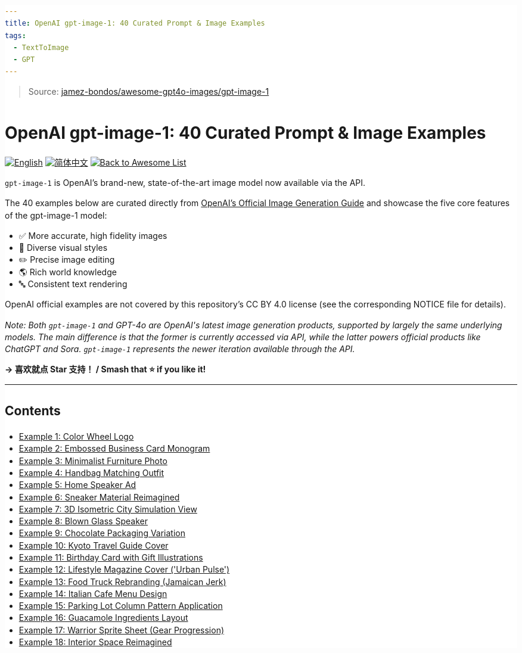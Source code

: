 ```yaml
---
title: OpenAI gpt-image-1: 40 Curated Prompt & Image Examples
tags:
  - TextToImage
  - GPT
---
```


> Source: [jamez-bondos/awesome-gpt4o-images/gpt-image-1](https://github.com/jamez-bondos/awesome-gpt4o-images/tree/main/gpt-image-1)

<a id="readme-top"></a>
# OpenAI gpt-image-1: 40 Curated Prompt & Image Examples

[![English](https://img.shields.io/badge/English-Click-yellow)](https://github.com/jamez-bondos/awesome-gpt4o-images/blob/main/gpt-image-1/gpt-image-1-en.md)
[![简体中文](https://img.shields.io/badge/简体中文-点击查看-orange)](https://github.com/jamez-bondos/awesome-gpt4o-images/blob/main/gpt-image-1/gpt-image-1.md)
[![Back to Awesome List](https://img.shields.io/badge/Back%20to%20Awesome%20List-Click-blue)](https://github.com/jamez-bondos/awesome-gpt4o-images)

`gpt-image-1` is OpenAI’s brand-new, state-of-the-art image model now available via the API.

The 40 examples below are curated directly from [OpenAI’s Official Image Generation Guide](https://platform.openai.com/docs/guides/image-generation) and showcase the five core features of the gpt-image-1 model:
- ✅ More accurate, high fidelity images
- 🎨 Diverse visual styles
- ✏️ Precise image editing
- 🌎 Rich world knowledge
- 🔤 Consistent text rendering

OpenAI official examples are not covered by this repository’s CC BY 4.0 license (see the corresponding NOTICE file for details).

*Note: Both `gpt-image-1` and GPT-4o are OpenAI's latest image generation products, supported by largely the same underlying models. The main difference is that the former is currently accessed via API, while the latter powers official products like ChatGPT and Sora. `gpt-image-1` represents the newer iteration available through the API.*

<strong>→ 喜欢就点 Star 支持！ / Smash that ⭐ if you like it!</strong>

---

<a id="contents-toc"></a>
## Contents
- [Example 1: Color Wheel Logo](#example-1)
- [Example 2: Embossed Business Card Monogram](#example-2)
- [Example 3: Minimalist Furniture Photo](#example-3)
- [Example 4: Handbag Matching Outfit](#example-4)
- [Example 5: Home Speaker Ad](#example-5)
- [Example 6: Sneaker Material Reimagined](#example-6)
- [Example 7: 3D Isometric City Simulation View](#example-7)
- [Example 8: Blown Glass Speaker](#example-8)
- [Example 9: Chocolate Packaging Variation](#example-9)
- [Example 10: Kyoto Travel Guide Cover](#example-10)
- [Example 11: Birthday Card with Gift Illustrations](#example-11)
- [Example 12: Lifestyle Magazine Cover ('Urban Pulse')](#example-12)
- [Example 13: Food Truck Rebranding (Jamaican Jerk)](#example-13)
- [Example 14: Italian Cafe Menu Design](#example-14)
- [Example 15: Parking Lot Column Pattern Application](#example-15)
- [Example 16: Guacamole Ingredients Layout](#example-16)
- [Example 17: Warrior Sprite Sheet (Gear Progression)](#example-17)
- [Example 18: Interior Space Reimagined](#example-18)